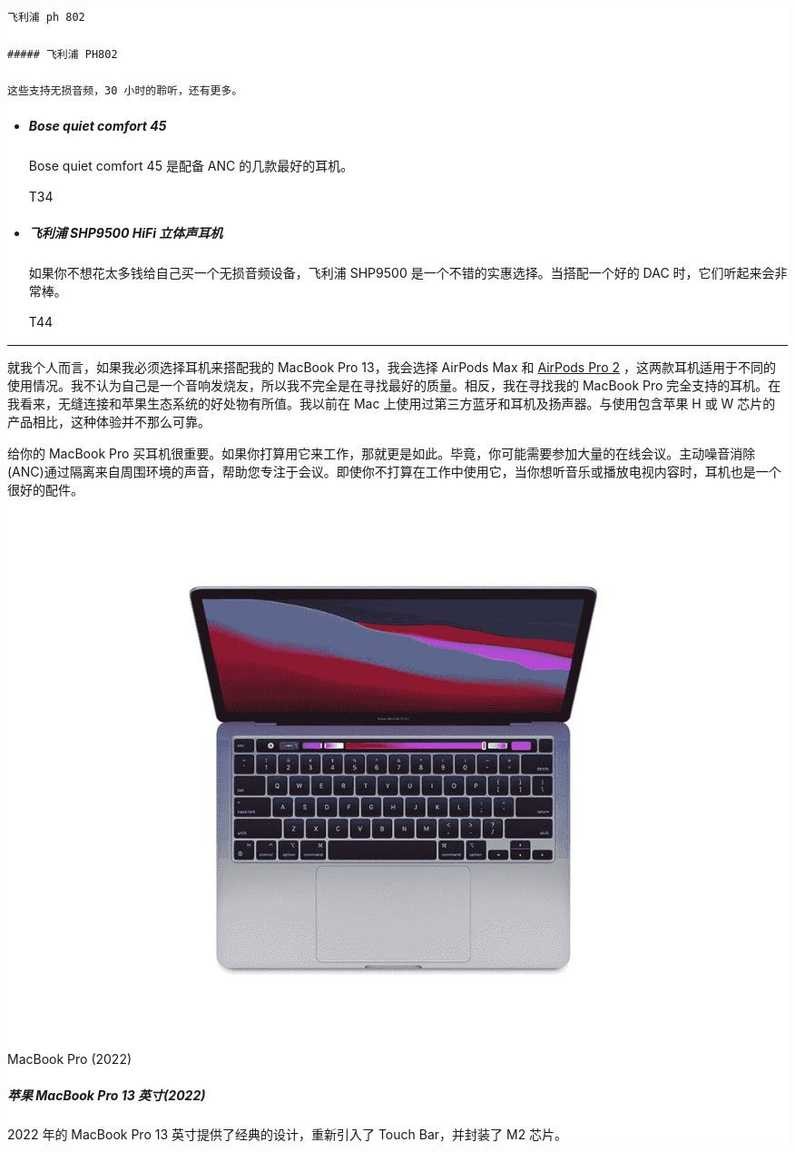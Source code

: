     飞利浦 ph 802

    ##### 飞利浦 PH802

    这些支持无损音频，30 小时的聆听，还有更多。

*   ##### Bose quiet comfort 45

    Bose quiet comfort 45 是配备 ANC 的几款最好的耳机。

    T34
*   ##### 飞利浦 SHP9500 HiFi 立体声耳机

    如果你不想花太多钱给自己买一个无损音频设备，飞利浦 SHP9500 是一个不错的实惠选择。当搭配一个好的 DAC 时，它们听起来会非常棒。

    T44

* * *

就我个人而言，如果我必须选择耳机来搭配我的 MacBook Pro 13，我会选择 AirPods Max 和 [AirPods Pro 2](https://www.xda-developers.com/airpods-pro-2-review/) ，这两款耳机适用于不同的使用情况。我不认为自己是一个音响发烧友，所以我不完全是在寻找最好的质量。相反，我在寻找我的 MacBook Pro 完全支持的耳机。在我看来，无缝连接和苹果生态系统的好处物有所值。我以前在 Mac 上使用过第三方蓝牙和耳机及扬声器。与使用包含苹果 H 或 W 芯片的产品相比，这种体验并不那么可靠。

给你的 MacBook Pro 买耳机很重要。如果你打算用它来工作，那就更是如此。毕竟，你可能需要参加大量的在线会议。主动噪音消除(ANC)通过隔离来自周围环境的声音，帮助您专注于会议。即使你不打算在工作中使用它，当你想听音乐或播放电视内容时，耳机也是一个很好的配件。

 <picture>![The 2022 MacBook Pro comes with the new Apple M2 processor, delivering even more performance than the M1 model.](img/e4a8883c71bef24fedaac615318f305b.png)</picture> 

MacBook Pro (2022)

##### 苹果 MacBook Pro 13 英寸(2022)

2022 年的 MacBook Pro 13 英寸提供了经典的设计，重新引入了 Touch Bar，并封装了 M2 芯片。